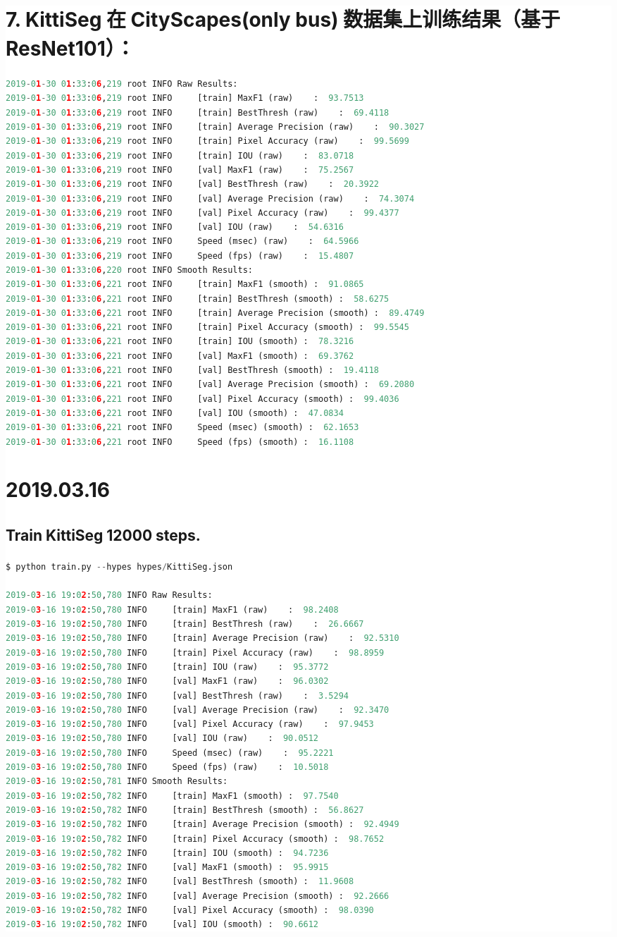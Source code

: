 # 7. KittiSeg 在 CityScapes(only bus) 数据集上训练结果（基于ResNet101）：
```python
2019-01-30 01:33:06,219 root INFO Raw Results:
2019-01-30 01:33:06,219 root INFO     [train] MaxF1 (raw)    :  93.7513 
2019-01-30 01:33:06,219 root INFO     [train] BestThresh (raw)    :  69.4118 
2019-01-30 01:33:06,219 root INFO     [train] Average Precision (raw)    :  90.3027 
2019-01-30 01:33:06,219 root INFO     [train] Pixel Accuracy (raw)    :  99.5699 
2019-01-30 01:33:06,219 root INFO     [train] IOU (raw)    :  83.0718 
2019-01-30 01:33:06,219 root INFO     [val] MaxF1 (raw)    :  75.2567 
2019-01-30 01:33:06,219 root INFO     [val] BestThresh (raw)    :  20.3922 
2019-01-30 01:33:06,219 root INFO     [val] Average Precision (raw)    :  74.3074 
2019-01-30 01:33:06,219 root INFO     [val] Pixel Accuracy (raw)    :  99.4377 
2019-01-30 01:33:06,219 root INFO     [val] IOU (raw)    :  54.6316 
2019-01-30 01:33:06,219 root INFO     Speed (msec) (raw)    :  64.5966 
2019-01-30 01:33:06,219 root INFO     Speed (fps) (raw)    :  15.4807 
2019-01-30 01:33:06,220 root INFO Smooth Results:
2019-01-30 01:33:06,221 root INFO     [train] MaxF1 (smooth) :  91.0865 
2019-01-30 01:33:06,221 root INFO     [train] BestThresh (smooth) :  58.6275 
2019-01-30 01:33:06,221 root INFO     [train] Average Precision (smooth) :  89.4749 
2019-01-30 01:33:06,221 root INFO     [train] Pixel Accuracy (smooth) :  99.5545 
2019-01-30 01:33:06,221 root INFO     [train] IOU (smooth) :  78.3216 
2019-01-30 01:33:06,221 root INFO     [val] MaxF1 (smooth) :  69.3762 
2019-01-30 01:33:06,221 root INFO     [val] BestThresh (smooth) :  19.4118 
2019-01-30 01:33:06,221 root INFO     [val] Average Precision (smooth) :  69.2080 
2019-01-30 01:33:06,221 root INFO     [val] Pixel Accuracy (smooth) :  99.4036 
2019-01-30 01:33:06,221 root INFO     [val] IOU (smooth) :  47.0834 
2019-01-30 01:33:06,221 root INFO     Speed (msec) (smooth) :  62.1653 
2019-01-30 01:33:06,221 root INFO     Speed (fps) (smooth) :  16.1108 
```



# 2019.03.16
## Train KittiSeg 12000 steps.
```python
$ python train.py --hypes hypes/KittiSeg.json

2019-03-16 19:02:50,780 INFO Raw Results:
2019-03-16 19:02:50,780 INFO     [train] MaxF1 (raw)    :  98.2408 
2019-03-16 19:02:50,780 INFO     [train] BestThresh (raw)    :  26.6667 
2019-03-16 19:02:50,780 INFO     [train] Average Precision (raw)    :  92.5310 
2019-03-16 19:02:50,780 INFO     [train] Pixel Accuracy (raw)    :  98.8959 
2019-03-16 19:02:50,780 INFO     [train] IOU (raw)    :  95.3772 
2019-03-16 19:02:50,780 INFO     [val] MaxF1 (raw)    :  96.0302 
2019-03-16 19:02:50,780 INFO     [val] BestThresh (raw)    :  3.5294 
2019-03-16 19:02:50,780 INFO     [val] Average Precision (raw)    :  92.3470 
2019-03-16 19:02:50,780 INFO     [val] Pixel Accuracy (raw)    :  97.9453 
2019-03-16 19:02:50,780 INFO     [val] IOU (raw)    :  90.0512 
2019-03-16 19:02:50,780 INFO     Speed (msec) (raw)    :  95.2221 
2019-03-16 19:02:50,780 INFO     Speed (fps) (raw)    :  10.5018 
2019-03-16 19:02:50,781 INFO Smooth Results:
2019-03-16 19:02:50,782 INFO     [train] MaxF1 (smooth) :  97.7540 
2019-03-16 19:02:50,782 INFO     [train] BestThresh (smooth) :  56.8627 
2019-03-16 19:02:50,782 INFO     [train] Average Precision (smooth) :  92.4949 
2019-03-16 19:02:50,782 INFO     [train] Pixel Accuracy (smooth) :  98.7652 
2019-03-16 19:02:50,782 INFO     [train] IOU (smooth) :  94.7236 
2019-03-16 19:02:50,782 INFO     [val] MaxF1 (smooth) :  95.9915 
2019-03-16 19:02:50,782 INFO     [val] BestThresh (smooth) :  11.9608 
2019-03-16 19:02:50,782 INFO     [val] Average Precision (smooth) :  92.2666 
2019-03-16 19:02:50,782 INFO     [val] Pixel Accuracy (smooth) :  98.0390 
2019-03-16 19:02:50,782 INFO     [val] IOU (smooth) :  90.6612 
```
